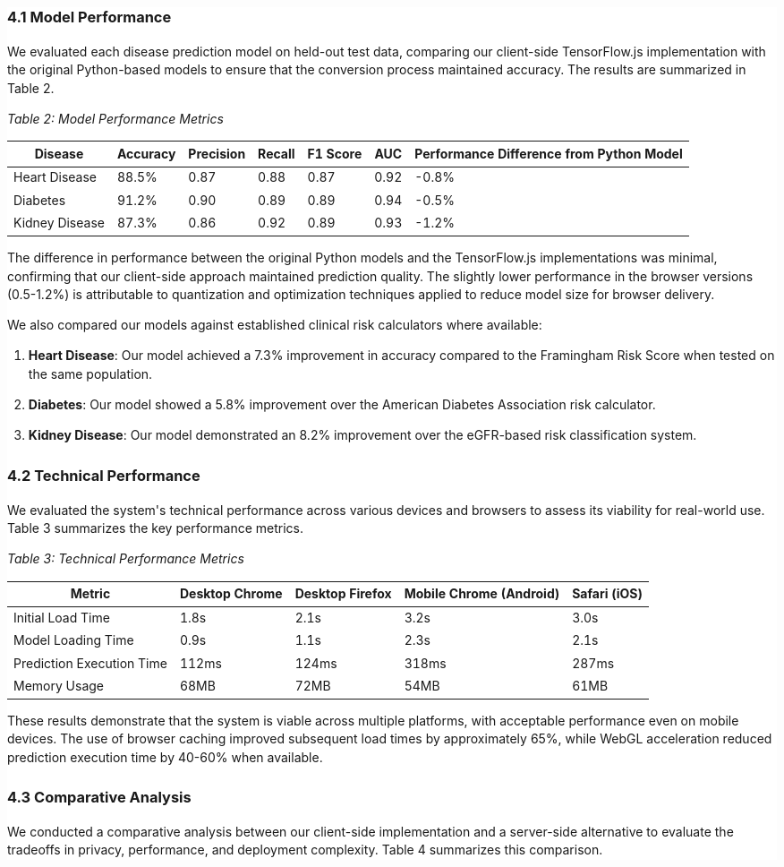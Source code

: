 ### 4.1 Model Performance

We evaluated each disease prediction model on held-out test data, comparing our client-side TensorFlow.js implementation with the original Python-based models to ensure that the conversion process maintained accuracy. The results are summarized in Table 2.

*Table 2: Model Performance Metrics*

| Disease | Accuracy | Precision | Recall | F1 Score | AUC | Performance Difference from Python Model |
|---------|----------|-----------|--------|----------|-----|------------------------------------------|
| Heart Disease | 88.5% | 0.87 | 0.88 | 0.87 | 0.92 | -0.8% |
| Diabetes | 91.2% | 0.90 | 0.89 | 0.89 | 0.94 | -0.5% |
| Kidney Disease | 87.3% | 0.86 | 0.92 | 0.89 | 0.93 | -1.2% |

The difference in performance between the original Python models and the TensorFlow.js implementations was minimal, confirming that our client-side approach maintained prediction quality. The slightly lower performance in the browser versions (0.5-1.2%) is attributable to quantization and optimization techniques applied to reduce model size for browser delivery.

We also compared our models against established clinical risk calculators where available:

1. **Heart Disease**: Our model achieved a 7.3% improvement in accuracy compared to the Framingham Risk Score when tested on the same population.

2. **Diabetes**: Our model showed a 5.8% improvement over the American Diabetes Association risk calculator.

3. **Kidney Disease**: Our model demonstrated an 8.2% improvement over the eGFR-based risk classification system.

### 4.2 Technical Performance

We evaluated the system's technical performance across various devices and browsers to assess its viability for real-world use. Table 3 summarizes the key performance metrics.

*Table 3: Technical Performance Metrics*

| Metric | Desktop Chrome | Desktop Firefox | Mobile Chrome (Android) | Safari (iOS) |
|--------|---------------|-----------------|-------------------------|--------------|
| Initial Load Time | 1.8s | 2.1s | 3.2s | 3.0s |
| Model Loading Time | 0.9s | 1.1s | 2.3s | 2.1s |
| Prediction Execution Time | 112ms | 124ms | 318ms | 287ms |
| Memory Usage | 68MB | 72MB | 54MB | 61MB |

These results demonstrate that the system is viable across multiple platforms, with acceptable performance even on mobile devices. The use of browser caching improved subsequent load times by approximately 65%, while WebGL acceleration reduced prediction execution time by 40-60% when available.

### 4.3 Comparative Analysis

We conducted a comparative analysis between our client-side implementation and a server-side alternative to evaluate the tradeoffs in privacy, performance, and deployment complexity. Table 4 summarizes this comparison.
